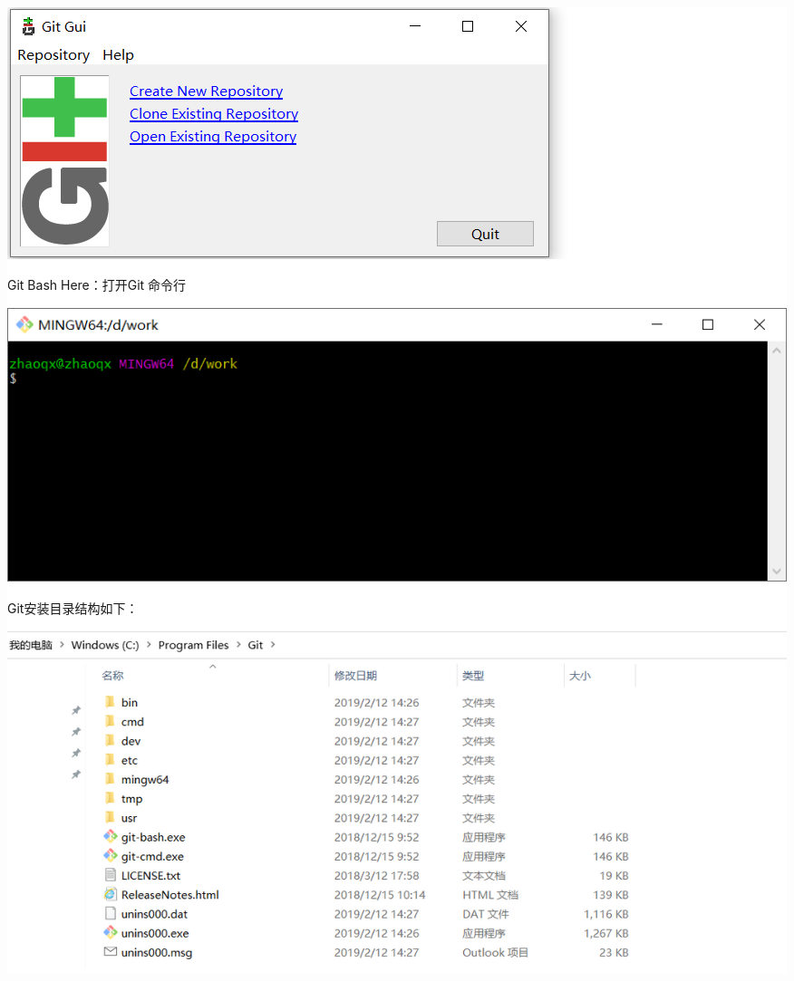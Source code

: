 ![image-20210924175209242](assets/image-20210924175209242.png)



Git Bash Here：打开Git 命令行

![image-20210924175314485](assets/image-20210924175314485.png)



Git安装目录结构如下：

![image-20210926094227522](assets/image-20210926094227522.png)
